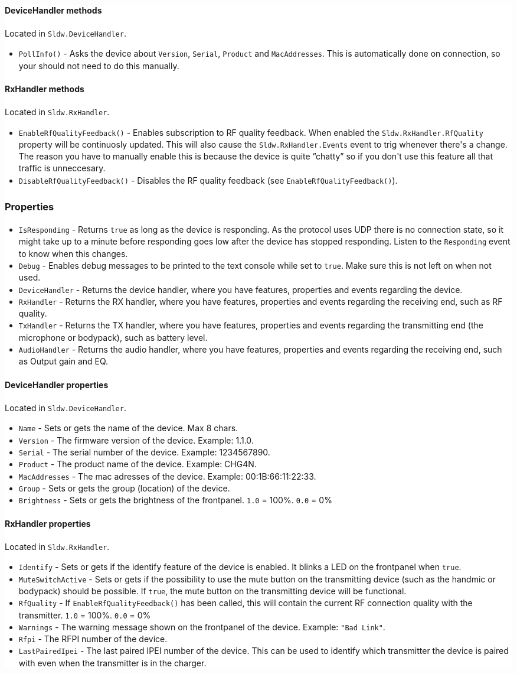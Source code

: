 #### DeviceHandler methods
Located in `Sldw.DeviceHandler`.

* `PollInfo()` - Asks the device about `Version`, `Serial`, `Product` and `MacAddresses`. This is automatically done on connection, so your should not need to do this manually.

#### RxHandler methods
Located in `Sldw.RxHandler`.

* `EnableRfQualityFeedback()` - Enables subscription to RF quality feedback. When enabled the `Sldw.RxHandler.RfQuality` property will be continuosly updated. This will also cause the `Sldw.RxHandler.Events` event to trig whenever there's a change. The reason you have to manually enable this is because the device is quite ”chatty” so if you don't use this feature all that traffic is unneccesary. 
* `DisableRfQualityFeedback()` - Disables the RF quality feedback (see `EnableRfQualityFeedback()`).

### Properties

* `IsResponding` - Returns `true` as long as the device is responding. As the protocol uses UDP there is no connection state, so it might take up to a minute before responding goes low after the device has stopped responding. Listen to the `Responding` event to know when this changes.
* `Debug` - Enables debug messages to be printed to the text console while set to `true`. Make sure this is not left on when not used.
* `DeviceHandler` - Returns the device handler, where you have features, properties and events regarding the device.
* `RxHandler` - Returns the RX handler, where you have features, properties and events regarding the receiving end, such as RF quality.
* `TxHandler` - Returns the TX handler, where you have features, properties and events regarding the transmitting end (the microphone or bodypack), such as battery level.
* `AudioHandler` - Returns the audio handler, where you have features, properties and events regarding the receiving end, such as Output gain and EQ.

#### DeviceHandler properties
Located in `Sldw.DeviceHandler`.

* `Name` - Sets or gets the name of the device. Max 8 chars.
* `Version` - The firmware version of the device. Example: 1.1.0.
* `Serial` - The serial number of the device. Example: 1234567890.
* `Product` - The product name of the device. Example: CHG4N.
* `MacAddresses` - The mac adresses of the device. Example: 00:1B:66:11:22:33.
* `Group` - Sets or gets the group (location) of the device.
* `Brightness` - Sets or gets the brightness of the frontpanel. `1.0` = 100%. `0.0` = 0%

#### RxHandler properties
Located in `Sldw.RxHandler`.

* `Identify` - Sets or gets if the identify feature of the device is enabled. It blinks a LED on the frontpanel when `true`.
* `MuteSwitchActive` - Sets or gets if the possibility to use the mute button on the transmitting device (such as the handmic or bodypack) should be possible. If `true`, the mute button on the transmitting device will be functional. 
* `RfQuality` - If `EnableRfQualityFeedback()` has been called, this will contain the current RF connection quality with the transmitter. `1.0` = 100%. `0.0` = 0%
* `Warnings` - The warning message shown on the frontpanel of the device.  Example: `"Bad Link"`.
* `Rfpi` - The RFPI number of the device.
* `LastPairedIpei` - The last paired IPEI number of the device. This can be used to identify which transmitter the device is paired with even when the transmitter is in the charger.
